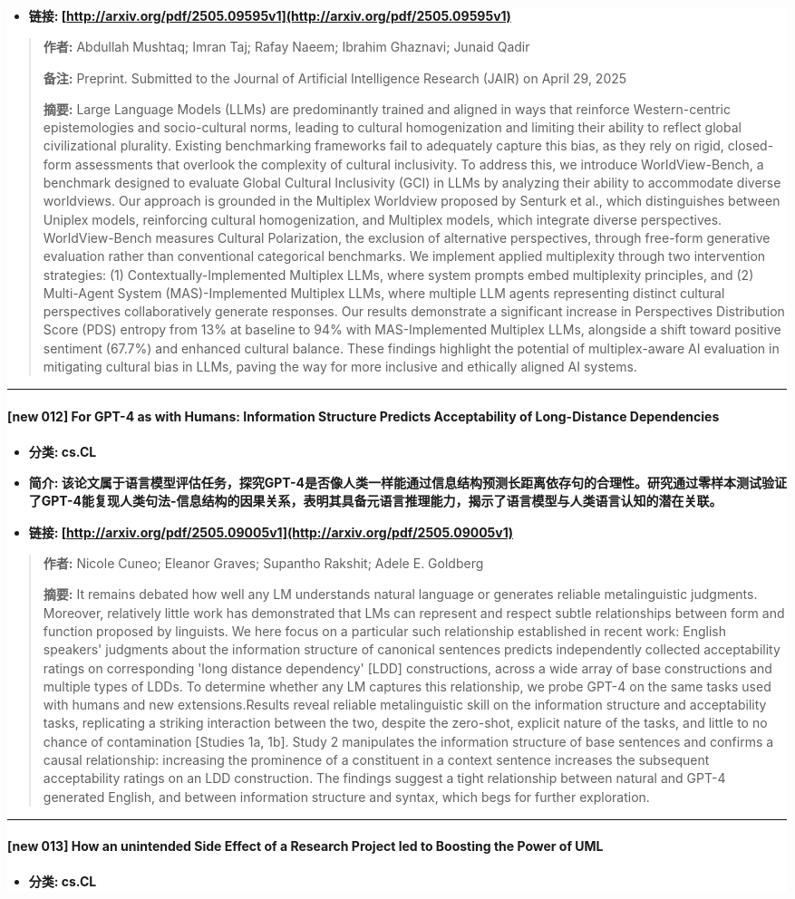 - **链接: [http://arxiv.org/pdf/2505.09595v1](http://arxiv.org/pdf/2505.09595v1)**

> **作者:** Abdullah Mushtaq; Imran Taj; Rafay Naeem; Ibrahim Ghaznavi; Junaid Qadir
>
> **备注:** Preprint. Submitted to the Journal of Artificial Intelligence Research (JAIR) on April 29, 2025
>
> **摘要:** Large Language Models (LLMs) are predominantly trained and aligned in ways that reinforce Western-centric epistemologies and socio-cultural norms, leading to cultural homogenization and limiting their ability to reflect global civilizational plurality. Existing benchmarking frameworks fail to adequately capture this bias, as they rely on rigid, closed-form assessments that overlook the complexity of cultural inclusivity. To address this, we introduce WorldView-Bench, a benchmark designed to evaluate Global Cultural Inclusivity (GCI) in LLMs by analyzing their ability to accommodate diverse worldviews. Our approach is grounded in the Multiplex Worldview proposed by Senturk et al., which distinguishes between Uniplex models, reinforcing cultural homogenization, and Multiplex models, which integrate diverse perspectives. WorldView-Bench measures Cultural Polarization, the exclusion of alternative perspectives, through free-form generative evaluation rather than conventional categorical benchmarks. We implement applied multiplexity through two intervention strategies: (1) Contextually-Implemented Multiplex LLMs, where system prompts embed multiplexity principles, and (2) Multi-Agent System (MAS)-Implemented Multiplex LLMs, where multiple LLM agents representing distinct cultural perspectives collaboratively generate responses. Our results demonstrate a significant increase in Perspectives Distribution Score (PDS) entropy from 13% at baseline to 94% with MAS-Implemented Multiplex LLMs, alongside a shift toward positive sentiment (67.7%) and enhanced cultural balance. These findings highlight the potential of multiplex-aware AI evaluation in mitigating cultural bias in LLMs, paving the way for more inclusive and ethically aligned AI systems.
>
---
#### [new 012] For GPT-4 as with Humans: Information Structure Predicts Acceptability of Long-Distance Dependencies
- **分类: cs.CL**

- **简介: 该论文属于语言模型评估任务，探究GPT-4是否像人类一样能通过信息结构预测长距离依存句的合理性。研究通过零样本测试验证了GPT-4能复现人类句法-信息结构的因果关系，表明其具备元语言推理能力，揭示了语言模型与人类语言认知的潜在关联。**

- **链接: [http://arxiv.org/pdf/2505.09005v1](http://arxiv.org/pdf/2505.09005v1)**

> **作者:** Nicole Cuneo; Eleanor Graves; Supantho Rakshit; Adele E. Goldberg
>
> **摘要:** It remains debated how well any LM understands natural language or generates reliable metalinguistic judgments. Moreover, relatively little work has demonstrated that LMs can represent and respect subtle relationships between form and function proposed by linguists. We here focus on a particular such relationship established in recent work: English speakers' judgments about the information structure of canonical sentences predicts independently collected acceptability ratings on corresponding 'long distance dependency' [LDD] constructions, across a wide array of base constructions and multiple types of LDDs. To determine whether any LM captures this relationship, we probe GPT-4 on the same tasks used with humans and new extensions.Results reveal reliable metalinguistic skill on the information structure and acceptability tasks, replicating a striking interaction between the two, despite the zero-shot, explicit nature of the tasks, and little to no chance of contamination [Studies 1a, 1b]. Study 2 manipulates the information structure of base sentences and confirms a causal relationship: increasing the prominence of a constituent in a context sentence increases the subsequent acceptability ratings on an LDD construction. The findings suggest a tight relationship between natural and GPT-4 generated English, and between information structure and syntax, which begs for further exploration.
>
---
#### [new 013] How an unintended Side Effect of a Research Project led to Boosting the Power of UML
- **分类: cs.CL**
